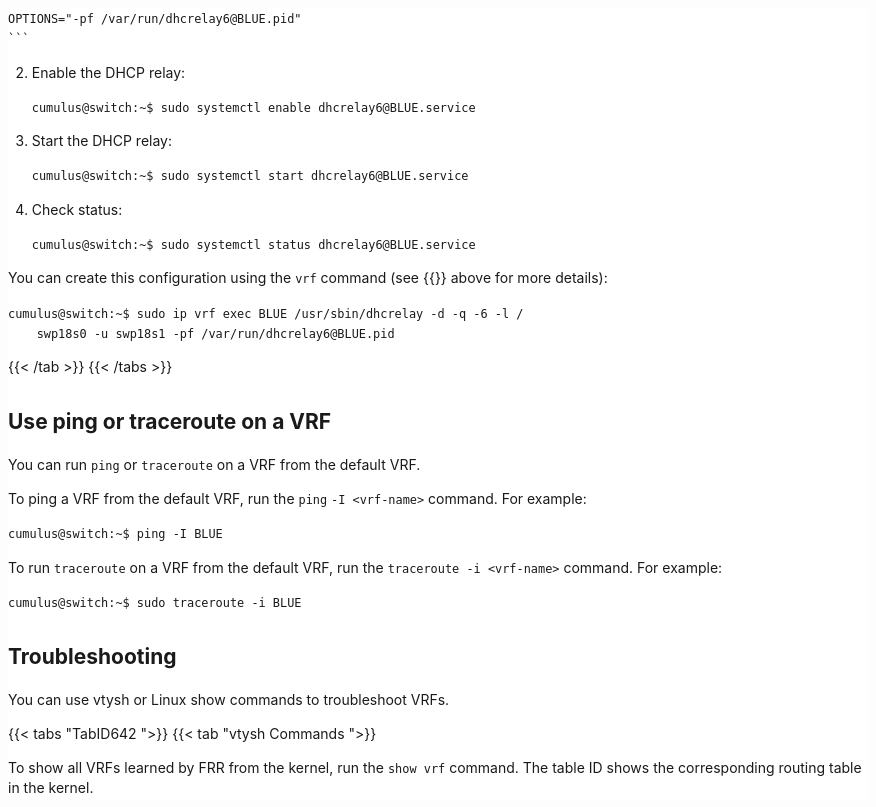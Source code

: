     OPTIONS="-pf /var/run/dhcrelay6@BLUE.pid"
    ```

2. Enable the DHCP relay:

    ```
    cumulus@switch:~$ sudo systemctl enable dhcrelay6@BLUE.service
    ```

3. Start the DHCP relay:

    ```
    cumulus@switch:~$ sudo systemctl start dhcrelay6@BLUE.service
    ```

4. Check status:

    ```
    cumulus@switch:~$ sudo systemctl status dhcrelay6@BLUE.service
    ```

You can create this configuration using the `vrf` command (see {{<link url="#ipv4-and-ipv6-commands-in-a-vrf-context" text="IPv4 and IPv6 Commands in a VRF Context">}} above for more details):

```
cumulus@switch:~$ sudo ip vrf exec BLUE /usr/sbin/dhcrelay -d -q -6 -l /
    swp18s0 -u swp18s1 -pf /var/run/dhcrelay6@BLUE.pid
```

{{< /tab >}}
{{< /tabs >}}

## Use ping or traceroute on a VRF

You can run `ping` or `traceroute` on a VRF from the default VRF.

To ping a VRF from the default VRF, run the `ping` `-I <vrf-name>` command. For example:

```
cumulus@switch:~$ ping -I BLUE
```

To run `traceroute` on a VRF from the default VRF, run the `traceroute -i <vrf-name>` command. For example:

```
cumulus@switch:~$ sudo traceroute -i BLUE
```

## Troubleshooting

You can use vtysh or Linux show commands to troubleshoot VRFs.

{{< tabs "TabID642 ">}}
{{< tab "vtysh Commands ">}}

To show all VRFs learned by FRR from the kernel, run the `show vrf` command. The table ID shows the corresponding routing table in the kernel.
